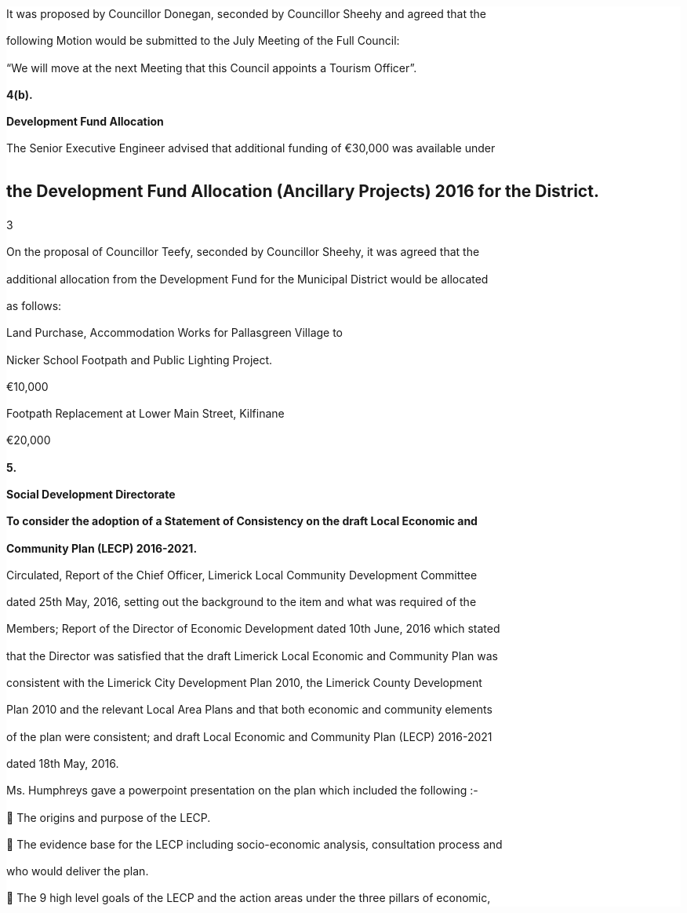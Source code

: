 It was proposed by Councillor Donegan, seconded by Councillor Sheehy and agreed that the

following Motion would be submitted to the July Meeting of the Full Council:

“We will move at the next Meeting that this Council appoints a Tourism Officer”.

**4(b).**

**Development Fund Allocation**

The Senior Executive Engineer advised that additional funding of €30,000 was available under

the Development Fund Allocation (Ancillary Projects) 2016 for the District.
---
3

On the proposal of Councillor Teefy, seconded by Councillor Sheehy, it was agreed that the

additional allocation from the Development Fund for the Municipal District would be allocated

as follows:

Land Purchase, Accommodation Works for Pallasgreen Village to

Nicker School Footpath and Public Lighting Project.

€10,000

Footpath Replacement at Lower Main Street, Kilfinane

€20,000

**5.**

**Social Development Directorate**

**To consider the adoption of a Statement of Consistency on the draft Local Economic and**

**Community Plan (LECP) 2016-2021.**

Circulated, Report of the Chief Officer, Limerick Local Community Development Committee

dated 25th May, 2016, setting out the background to the item and what was required of the

Members; Report of the Director of Economic Development dated 10th June, 2016 which stated

that the Director was satisfied that the draft Limerick Local Economic and Community Plan was

consistent with the Limerick City Development Plan 2010, the Limerick County Development

Plan 2010 and the relevant Local Area Plans and that both economic and community elements

of the plan were consistent; and draft Local Economic and Community Plan (LECP) 2016-2021

dated 18th May, 2016.

Ms. Humphreys gave a powerpoint presentation on the plan which included the following :-

 The origins and purpose of the LECP.

 The evidence base for the LECP including socio-economic analysis, consultation process and

who would deliver the plan.

 The 9 high level goals of the LECP and the action areas under the three pillars of economic,
